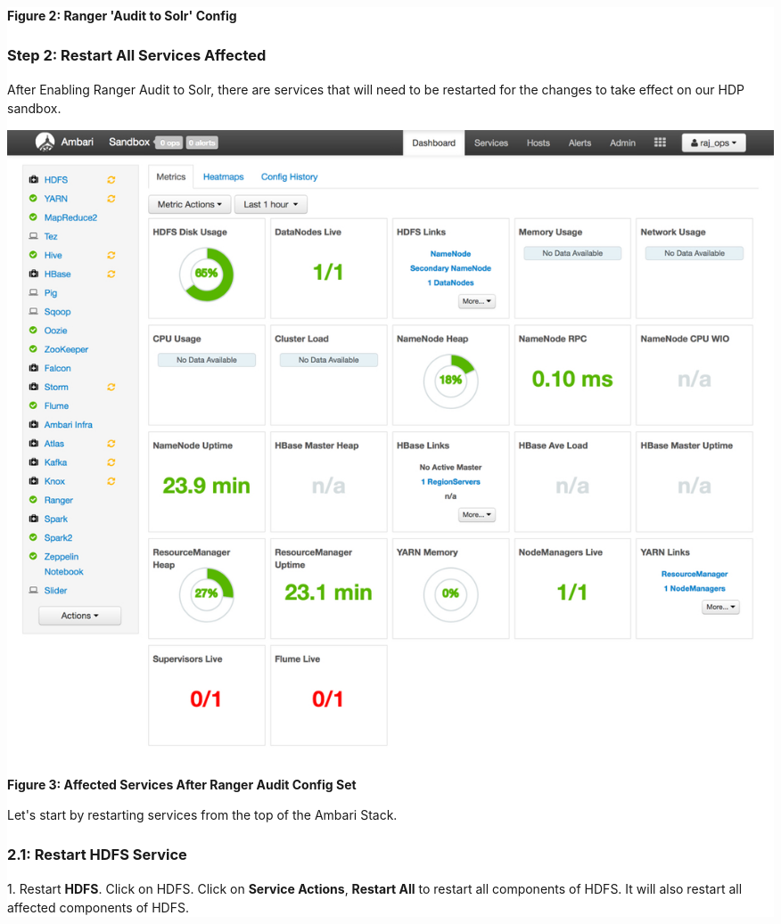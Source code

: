 **Figure 2: Ranger 'Audit to Solr' Config**

### Step 2: Restart All Services Affected

After Enabling Ranger Audit to Solr, there are services that will need to be restarted for the changes to take effect on our HDP sandbox.

![affected_services](assets/images/affected_services.jpg)

**Figure 3: Affected Services After Ranger Audit Config Set**

Let's start by restarting services from the top of the Ambari Stack.

### 2.1: Restart HDFS Service

1\. Restart **HDFS**. Click on HDFS. Click on **Service Actions**, **Restart All** to restart all components of HDFS. It will also restart all affected components of HDFS.
